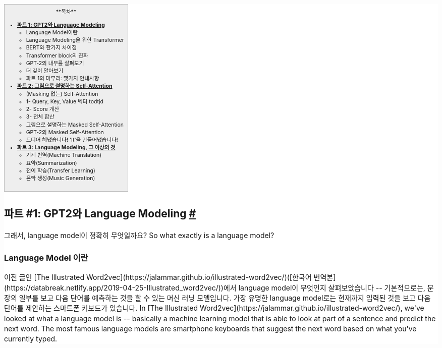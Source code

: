




<div style="font-size:75%; background-color:#eee; border: 1px solid #bbb; display: table; padding: 7px" markdown="1">

  <div style="text-align:center" markdown="1">  
  **목차**
  </div>

  * **[파트 1: GPT2와 Language Modeling](#part-1-got-and-language-modeling)**
    * Language Model이란
    * Language Modeling을 위한 Transformer
    * BERT와 한가지 차이점
    * Transformer block의 진화
    * GPT-2의 내부를 살펴보기
    * 더 깊이 알아보기
    * 파트 1의 마무리: 몇가지 안내사항
  * **[파트 2: 그림으로 설명하는 Self-Attention](#part-2-illustrated-self-attention)**
    * (Masking 없는) Self-Attention
    * 1- Query, Key, Value 벡터 todtjd
    * 2- Score 걔산
    * 3- 전체 합산
    * 그림으로 설명하는 Masked Self-Attention
    * GPT-2의 Masked Self-Attention
    * 드디어 해냈습니다! 'It'을 만들어냈습니다!
  * **[파트 3: Language Modeling, 그 이상의 것](#part-3-beyond-language-modeling)**
    * 기계 번역(Machine Translation)
    * 요약(Summarization)
    * 전이 학습(Transfer Learning)
    * 음악 생성(Music Generation)
</div>




## 파트 #1: GPT2와 Language Modeling <a href="#part-1-got-and-language-modeling" name="part-1-got-and-language-modeling">#</a>

<div class="tooltip" markdown="1">
그래서, language model이 정확히 무엇일까요?
<span class="tooltiptext">
So what exactly is a language model?
</span>
</div>

### Language Model 이란
<div class="tooltip" markdown="1">
이전 글인 [The Illustrated Word2vec](https://jalammar.github.io/illustrated-word2vec/)([한국어 번역본](https://databreak.netlify.app/2019-04-25-Illustrated_word2vec/))에서 language model이 무엇인지 살펴보았습니다 -- 기본적으로는, 문장의 일부를 보고 다음 단어를 예측하는 것을 할 수 있는 머신 러닝 모델입니다. 가장 유명한 language model로는 현재까지 입력된 것을 보고 다음 단어를 제안하는 스마트폰 키보드가 있습니다. 
<span class="tooltiptext">
In [The Illustrated Word2vec](https://jalammar.github.io/illustrated-word2vec/), we've looked at what a language model is -- basically a machine learning model that is able to look at part of a sentence and predict the next word. The most famous language models are smartphone keyboards that suggest the next word based on what you've currently typed.
</span>
</div>
